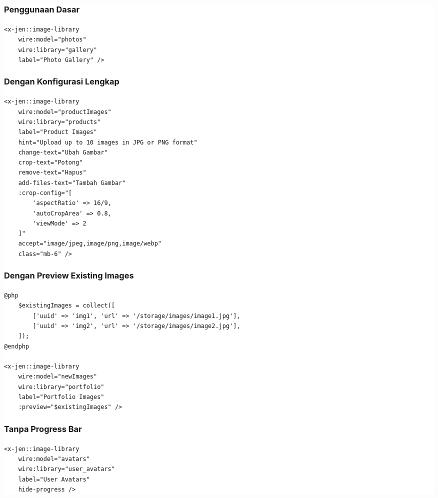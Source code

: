 ### Penggunaan Dasar

```blade
<x-jen::image-library
    wire:model="photos"
    wire:library="gallery"
    label="Photo Gallery" />
```

### Dengan Konfigurasi Lengkap

```blade
<x-jen::image-library
    wire:model="productImages"
    wire:library="products"
    label="Product Images"
    hint="Upload up to 10 images in JPG or PNG format"
    change-text="Ubah Gambar"
    crop-text="Potong"
    remove-text="Hapus"
    add-files-text="Tambah Gambar"
    :crop-config="[
        'aspectRatio' => 16/9,
        'autoCropArea' => 0.8,
        'viewMode' => 2
    ]"
    accept="image/jpeg,image/png,image/webp"
    class="mb-6" />
```

### Dengan Preview Existing Images

```blade
@php
    $existingImages = collect([
        ['uuid' => 'img1', 'url' => '/storage/images/image1.jpg'],
        ['uuid' => 'img2', 'url' => '/storage/images/image2.jpg'],
    ]);
@endphp

<x-jen::image-library
    wire:model="newImages"
    wire:library="portfolio"
    label="Portfolio Images"
    :preview="$existingImages" />
```

### Tanpa Progress Bar

```blade
<x-jen::image-library
    wire:model="avatars"
    wire:library="user_avatars"
    label="User Avatars"
    hide-progress />
```
